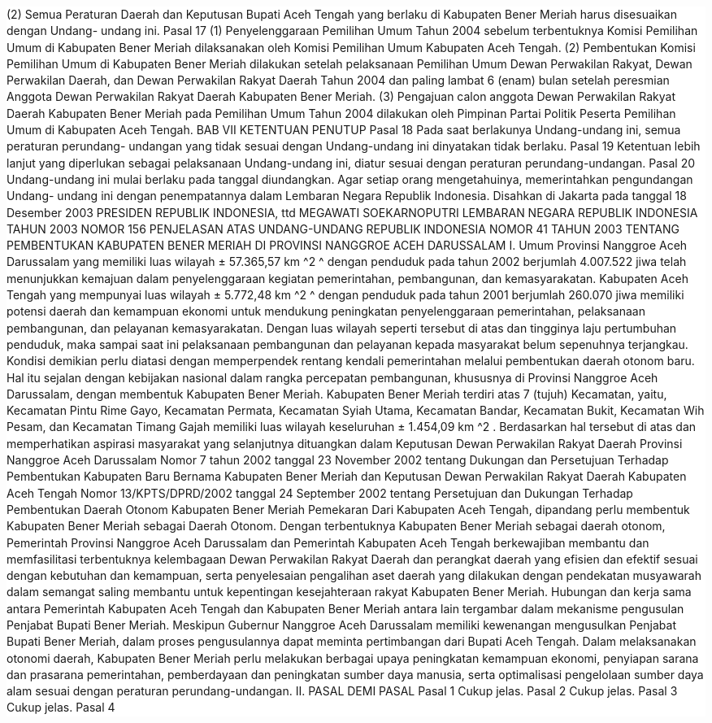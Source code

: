 (2) Semua Peraturan Daerah dan Keputusan Bupati Aceh Tengah yang berlaku di Kabupaten Bener Meriah harus disesuaikan dengan Undang- undang ini.
Pasal 17
(1) Penyelenggaraan Pemilihan Umum Tahun 2004 sebelum terbentuknya Komisi Pemilihan Umum di Kabupaten Bener Meriah dilaksanakan oleh Komisi Pemilihan Umum Kabupaten Aceh Tengah.
(2) Pembentukan Komisi Pemilihan Umum di Kabupaten Bener Meriah dilakukan setelah pelaksanaan Pemilihan Umum Dewan Perwakilan Rakyat, Dewan Perwakilan Daerah, dan Dewan Perwakilan Rakyat Daerah Tahun 2004 dan paling lambat 6 (enam) bulan setelah peresmian Anggota Dewan Perwakilan Rakyat Daerah Kabupaten Bener Meriah.
(3) Pengajuan calon anggota Dewan Perwakilan Rakyat Daerah Kabupaten Bener Meriah pada Pemilihan Umum Tahun 2004 dilakukan oleh Pimpinan Partai Politik Peserta Pemilihan Umum di Kabupaten Aceh Tengah.
BAB VII KETENTUAN PENUTUP
Pasal 18
Pada saat berlakunya Undang-undang ini, semua peraturan perundang- undangan yang tidak sesuai dengan Undang-undang ini dinyatakan tidak berlaku.
Pasal 19
Ketentuan lebih lanjut yang diperlukan sebagai pelaksanaan Undang-undang ini, diatur sesuai dengan peraturan perundang-undangan.
Pasal 20
Undang-undang ini mulai berlaku pada tanggal diundangkan.
Agar setiap orang mengetahuinya, memerintahkan pengundangan Undang- undang ini dengan penempatannya dalam Lembaran Negara Republik Indonesia. Disahkan di Jakarta pada tanggal 18 Desember 2003 PRESIDEN REPUBLIK INDONESIA, ttd MEGAWATI SOEKARNOPUTRI LEMBARAN NEGARA REPUBLIK INDONESIA TAHUN 2003 NOMOR 156 PENJELASAN ATAS UNDANG-UNDANG REPUBLIK INDONESIA NOMOR 41 TAHUN 2003 TENTANG PEMBENTUKAN KABUPATEN BENER MERIAH DI PROVINSI NANGGROE ACEH DARUSSALAM I. Umum Provinsi Nanggroe Aceh Darussalam yang memiliki luas wilayah ± 57.365,57 km ^2 ^ dengan penduduk pada tahun 2002 berjumlah 4.007.522 jiwa telah menunjukkan kemajuan dalam penyelenggaraan kegiatan pemerintahan, pembangunan, dan kemasyarakatan. Kabupaten Aceh Tengah yang mempunyai luas wilayah ± 5.772,48 km ^2 ^ dengan penduduk pada tahun 2001 berjumlah 260.070 jiwa memiliki potensi daerah dan kemampuan ekonomi untuk mendukung peningkatan penyelenggaraan pemerintahan, pelaksanaan pembangunan, dan pelayanan kemasyarakatan. Dengan luas wilayah seperti tersebut di atas dan tingginya laju pertumbuhan penduduk, maka sampai saat ini pelaksanaan pembangunan dan pelayanan kepada masyarakat belum sepenuhnya terjangkau. Kondisi demikian perlu diatasi dengan memperpendek rentang kendali pemerintahan melalui pembentukan daerah otonom baru. Hal itu sejalan dengan kebijakan nasional dalam rangka percepatan pembangunan, khususnya di Provinsi Nanggroe Aceh Darussalam, dengan membentuk Kabupaten Bener Meriah. Kabupaten Bener Meriah terdiri atas 7 (tujuh) Kecamatan, yaitu, Kecamatan Pintu Rime Gayo, Kecamatan Permata, Kecamatan Syiah Utama, Kecamatan Bandar, Kecamatan Bukit, Kecamatan Wih Pesam, dan Kecamatan Timang Gajah memiliki luas wilayah keseluruhan ± 1.454,09 km ^2 . Berdasarkan hal tersebut di atas dan memperhatikan aspirasi masyarakat yang selanjutnya dituangkan dalam Keputusan Dewan Perwakilan Rakyat Daerah Provinsi Nanggroe Aceh Darussalam Nomor 7 tahun 2002 tanggal 23 November 2002 tentang Dukungan dan Persetujuan Terhadap Pembentukan Kabupaten Baru Bernama Kabupaten Bener Meriah dan Keputusan Dewan Perwakilan Rakyat Daerah Kabupaten Aceh Tengah Nomor 13/KPTS/DPRD/2002 tanggal 24 September 2002 tentang Persetujuan dan Dukungan Terhadap Pembentukan Daerah Otonom Kabupaten Bener Meriah Pemekaran Dari Kabupaten Aceh Tengah, dipandang perlu membentuk Kabupaten Bener Meriah sebagai Daerah Otonom. Dengan terbentuknya Kabupaten Bener Meriah sebagai daerah otonom, Pemerintah Provinsi Nanggroe Aceh Darussalam dan Pemerintah Kabupaten Aceh Tengah berkewajiban membantu dan memfasilitasi terbentuknya kelembagaan Dewan Perwakilan Rakyat Daerah dan perangkat daerah yang efisien dan efektif sesuai dengan kebutuhan dan kemampuan, serta penyelesaian pengalihan aset daerah yang dilakukan dengan pendekatan musyawarah dalam semangat saling membantu untuk kepentingan kesejahteraan rakyat Kabupaten Bener Meriah. Hubungan dan kerja sama antara Pemerintah Kabupaten Aceh Tengah dan Kabupaten Bener Meriah antara lain tergambar dalam mekanisme pengusulan Penjabat Bupati Bener Meriah. Meskipun Gubernur Nanggroe Aceh Darussalam memiliki kewenangan mengusulkan Penjabat Bupati Bener Meriah, dalam proses pengusulannya dapat meminta pertimbangan dari Bupati Aceh Tengah. Dalam melaksanakan otonomi daerah, Kabupaten Bener Meriah perlu melakukan berbagai upaya peningkatan kemampuan ekonomi, penyiapan sarana dan prasarana pemerintahan, pemberdayaan dan peningkatan sumber daya manusia, serta optimalisasi pengelolaan sumber daya alam sesuai dengan peraturan perundang-undangan. II. PASAL DEMI PASAL
Pasal 1
Cukup jelas.
Pasal 2
Cukup jelas.
Pasal 3
Cukup jelas.
Pasal 4